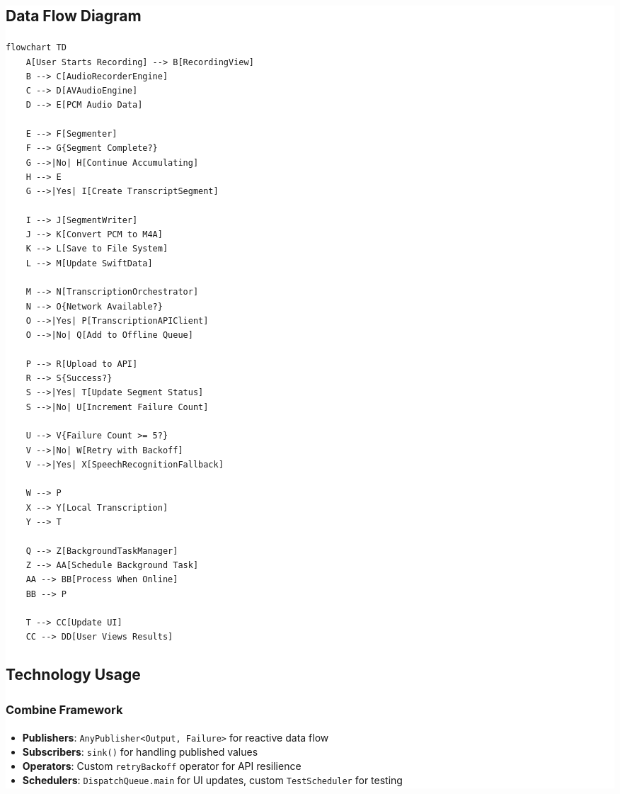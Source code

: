 ## Data Flow Diagram

```mermaid
flowchart TD
    A[User Starts Recording] --> B[RecordingView]
    B --> C[AudioRecorderEngine]
    C --> D[AVAudioEngine]
    D --> E[PCM Audio Data]
    
    E --> F[Segmenter]
    F --> G{Segment Complete?}
    G -->|No| H[Continue Accumulating]
    H --> E
    G -->|Yes| I[Create TranscriptSegment]
    
    I --> J[SegmentWriter]
    J --> K[Convert PCM to M4A]
    K --> L[Save to File System]
    L --> M[Update SwiftData]
    
    M --> N[TranscriptionOrchestrator]
    N --> O{Network Available?}
    O -->|Yes| P[TranscriptionAPIClient]
    O -->|No| Q[Add to Offline Queue]
    
    P --> R[Upload to API]
    R --> S{Success?}
    S -->|Yes| T[Update Segment Status]
    S -->|No| U[Increment Failure Count]
    
    U --> V{Failure Count >= 5?}
    V -->|No| W[Retry with Backoff]
    V -->|Yes| X[SpeechRecognitionFallback]
    
    W --> P
    X --> Y[Local Transcription]
    Y --> T
    
    Q --> Z[BackgroundTaskManager]
    Z --> AA[Schedule Background Task]
    AA --> BB[Process When Online]
    BB --> P
    
    T --> CC[Update UI]
    CC --> DD[User Views Results]
```

## Technology Usage

### Combine Framework
- **Publishers**: `AnyPublisher<Output, Failure>` for reactive data flow
- **Subscribers**: `sink()` for handling published values
- **Operators**: Custom `retryBackoff` operator for API resilience
- **Schedulers**: `DispatchQueue.main` for UI updates, custom `TestScheduler` for testing

